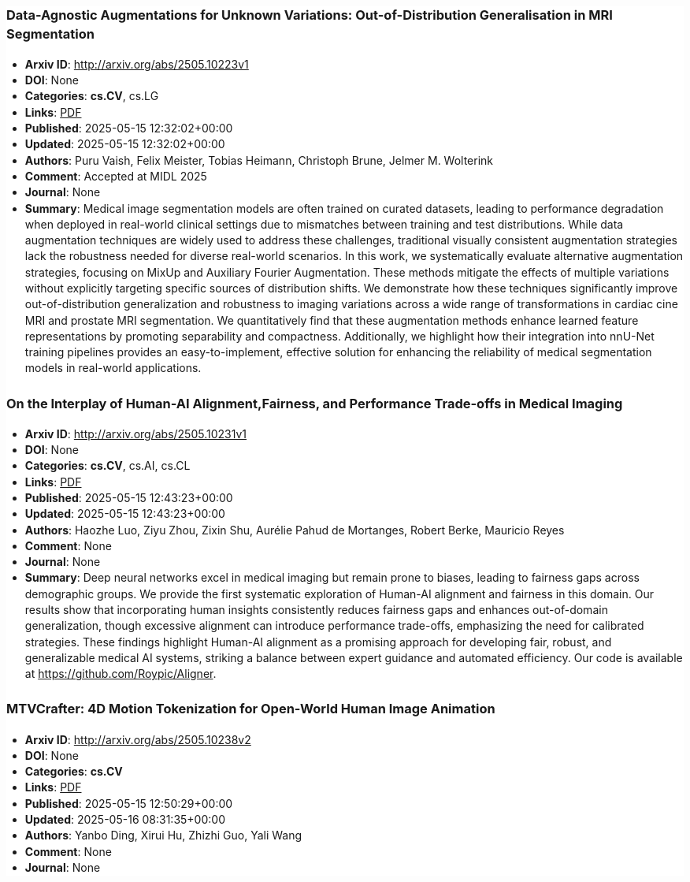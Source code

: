 

### Data-Agnostic Augmentations for Unknown Variations: Out-of-Distribution Generalisation in MRI Segmentation
- **Arxiv ID**: http://arxiv.org/abs/2505.10223v1
- **DOI**: None
- **Categories**: **cs.CV**, cs.LG
- **Links**: [PDF](http://arxiv.org/pdf/2505.10223v1)
- **Published**: 2025-05-15 12:32:02+00:00
- **Updated**: 2025-05-15 12:32:02+00:00
- **Authors**: Puru Vaish, Felix Meister, Tobias Heimann, Christoph Brune, Jelmer M. Wolterink
- **Comment**: Accepted at MIDL 2025
- **Journal**: None
- **Summary**: Medical image segmentation models are often trained on curated datasets, leading to performance degradation when deployed in real-world clinical settings due to mismatches between training and test distributions. While data augmentation techniques are widely used to address these challenges, traditional visually consistent augmentation strategies lack the robustness needed for diverse real-world scenarios. In this work, we systematically evaluate alternative augmentation strategies, focusing on MixUp and Auxiliary Fourier Augmentation. These methods mitigate the effects of multiple variations without explicitly targeting specific sources of distribution shifts. We demonstrate how these techniques significantly improve out-of-distribution generalization and robustness to imaging variations across a wide range of transformations in cardiac cine MRI and prostate MRI segmentation. We quantitatively find that these augmentation methods enhance learned feature representations by promoting separability and compactness. Additionally, we highlight how their integration into nnU-Net training pipelines provides an easy-to-implement, effective solution for enhancing the reliability of medical segmentation models in real-world applications.



### On the Interplay of Human-AI Alignment,Fairness, and Performance Trade-offs in Medical Imaging
- **Arxiv ID**: http://arxiv.org/abs/2505.10231v1
- **DOI**: None
- **Categories**: **cs.CV**, cs.AI, cs.CL
- **Links**: [PDF](http://arxiv.org/pdf/2505.10231v1)
- **Published**: 2025-05-15 12:43:23+00:00
- **Updated**: 2025-05-15 12:43:23+00:00
- **Authors**: Haozhe Luo, Ziyu Zhou, Zixin Shu, Aurélie Pahud de Mortanges, Robert Berke, Mauricio Reyes
- **Comment**: None
- **Journal**: None
- **Summary**: Deep neural networks excel in medical imaging but remain prone to biases, leading to fairness gaps across demographic groups. We provide the first systematic exploration of Human-AI alignment and fairness in this domain. Our results show that incorporating human insights consistently reduces fairness gaps and enhances out-of-domain generalization, though excessive alignment can introduce performance trade-offs, emphasizing the need for calibrated strategies. These findings highlight Human-AI alignment as a promising approach for developing fair, robust, and generalizable medical AI systems, striking a balance between expert guidance and automated efficiency. Our code is available at https://github.com/Roypic/Aligner.



### MTVCrafter: 4D Motion Tokenization for Open-World Human Image Animation
- **Arxiv ID**: http://arxiv.org/abs/2505.10238v2
- **DOI**: None
- **Categories**: **cs.CV**
- **Links**: [PDF](http://arxiv.org/pdf/2505.10238v2)
- **Published**: 2025-05-15 12:50:29+00:00
- **Updated**: 2025-05-16 08:31:35+00:00
- **Authors**: Yanbo Ding, Xirui Hu, Zhizhi Guo, Yali Wang
- **Comment**: None
- **Journal**: None